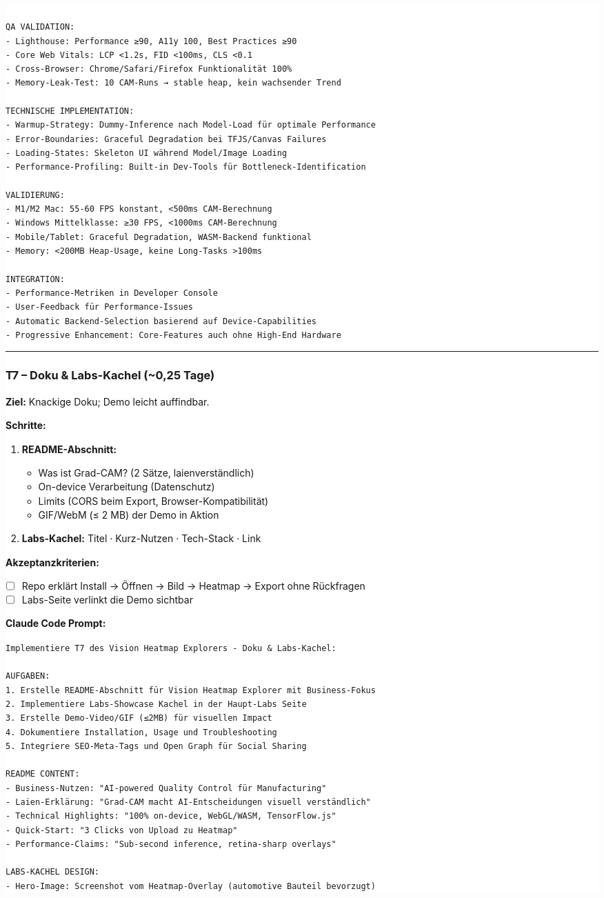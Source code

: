 ```

QA VALIDATION:
- Lighthouse: Performance ≥90, A11y 100, Best Practices ≥90
- Core Web Vitals: LCP <1.2s, FID <100ms, CLS <0.1
- Cross-Browser: Chrome/Safari/Firefox Funktionalität 100%
- Memory-Leak-Test: 10 CAM-Runs → stable heap, kein wachsender Trend

TECHNISCHE IMPLEMENTATION:
- Warmup-Strategy: Dummy-Inference nach Model-Load für optimale Performance
- Error-Boundaries: Graceful Degradation bei TFJS/Canvas Failures
- Loading-States: Skeleton UI während Model/Image Loading
- Performance-Profiling: Built-in Dev-Tools für Bottleneck-Identification

VALIDIERUNG:
- M1/M2 Mac: 55-60 FPS konstant, <500ms CAM-Berechnung
- Windows Mittelklasse: ≥30 FPS, <1000ms CAM-Berechnung
- Mobile/Tablet: Graceful Degradation, WASM-Backend funktional
- Memory: <200MB Heap-Usage, keine Long-Tasks >100ms

INTEGRATION:
- Performance-Metriken in Developer Console
- User-Feedback für Performance-Issues
- Automatic Backend-Selection basierend auf Device-Capabilities
- Progressive Enhancement: Core-Features auch ohne High-End Hardware
```

---

### **T7 – Doku & Labs-Kachel (~0,25 Tage)**

**Ziel:** Knackige Doku; Demo leicht auffindbar.

**Schritte:**

1. **README-Abschnitt:**
   - Was ist Grad-CAM? (2 Sätze, laienverständlich)
   - On-device Verarbeitung (Datenschutz)
   - Limits (CORS beim Export, Browser-Kompatibilität)
   - GIF/WebM (≤ 2 MB) der Demo in Aktion

2. **Labs-Kachel:** Titel · Kurz-Nutzen · Tech-Stack · Link

**Akzeptanzkriterien:**
- [ ] Repo erklärt Install → Öffnen → Bild → Heatmap → Export ohne Rückfragen
- [ ] Labs-Seite verlinkt die Demo sichtbar

**Claude Code Prompt:**
```
Implementiere T7 des Vision Heatmap Explorers - Doku & Labs-Kachel:

AUFGABEN:
1. Erstelle README-Abschnitt für Vision Heatmap Explorer mit Business-Fokus
2. Implementiere Labs-Showcase Kachel in der Haupt-Labs Seite
3. Erstelle Demo-Video/GIF (≤2MB) für visuellen Impact
4. Dokumentiere Installation, Usage und Troubleshooting
5. Integriere SEO-Meta-Tags und Open Graph für Social Sharing

README CONTENT:
- Business-Nutzen: "AI-powered Quality Control für Manufacturing"
- Laien-Erklärung: "Grad-CAM macht AI-Entscheidungen visuell verständlich"
- Technical Highlights: "100% on-device, WebGL/WASM, TensorFlow.js"
- Quick-Start: "3 Clicks von Upload zu Heatmap"
- Performance-Claims: "Sub-second inference, retina-sharp overlays"

LABS-KACHEL DESIGN:
- Hero-Image: Screenshot vom Heatmap-Overlay (automotive Bauteil bevorzugt)
```